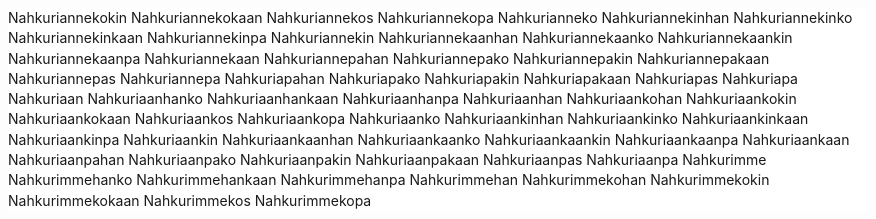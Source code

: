 Nahkuriannekokin
Nahkuriannekokaan
Nahkuriannekos
Nahkuriannekopa
Nahkurianneko
Nahkuriannekinhan
Nahkuriannekinko
Nahkuriannekinkaan
Nahkuriannekinpa
Nahkuriannekin
Nahkuriannekaanhan
Nahkuriannekaanko
Nahkuriannekaankin
Nahkuriannekaanpa
Nahkuriannekaan
Nahkuriannepahan
Nahkuriannepako
Nahkuriannepakin
Nahkuriannepakaan
Nahkuriannepas
Nahkuriannepa
Nahkuriapahan
Nahkuriapako
Nahkuriapakin
Nahkuriapakaan
Nahkuriapas
Nahkuriapa
Nahkuriaan
Nahkuriaanhanko
Nahkuriaanhankaan
Nahkuriaanhanpa
Nahkuriaanhan
Nahkuriaankohan
Nahkuriaankokin
Nahkuriaankokaan
Nahkuriaankos
Nahkuriaankopa
Nahkuriaanko
Nahkuriaankinhan
Nahkuriaankinko
Nahkuriaankinkaan
Nahkuriaankinpa
Nahkuriaankin
Nahkuriaankaanhan
Nahkuriaankaanko
Nahkuriaankaankin
Nahkuriaankaanpa
Nahkuriaankaan
Nahkuriaanpahan
Nahkuriaanpako
Nahkuriaanpakin
Nahkuriaanpakaan
Nahkuriaanpas
Nahkuriaanpa
Nahkurimme
Nahkurimmehanko
Nahkurimmehankaan
Nahkurimmehanpa
Nahkurimmehan
Nahkurimmekohan
Nahkurimmekokin
Nahkurimmekokaan
Nahkurimmekos
Nahkurimmekopa